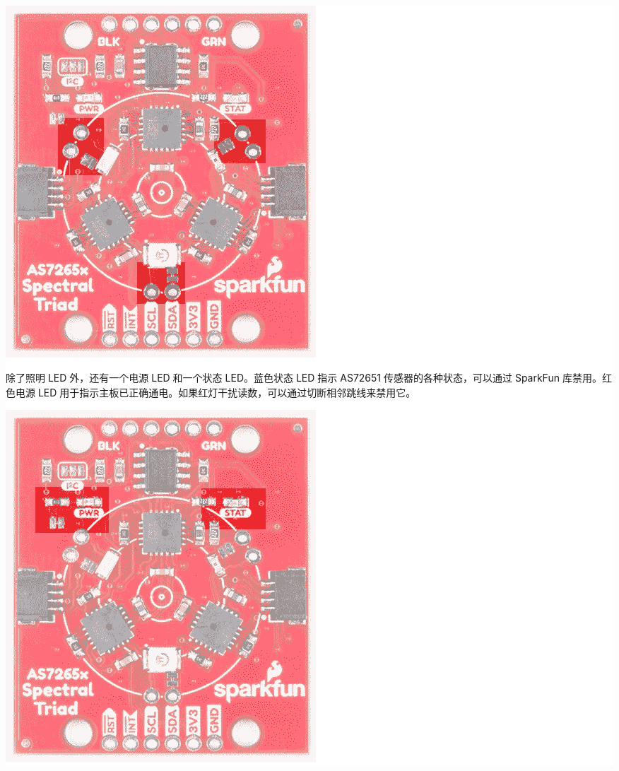 [![Jumper to cut to enable an external bulb](img/9e1b94033586cc347a5c0b20e6b7ea48.png)](https://cdn.sparkfun.com/assets/learn_tutorials/8/3/0/AS7265x_Spectroscopy_Triad-Bulbs_and_Jumpers.jpg)

除了照明 LED 外，还有一个电源 LED 和一个状态 LED。蓝色状态 LED 指示 AS72651 传感器的各种状态，可以通过 SparkFun 库禁用。红色电源 LED 用于指示主板已正确通电。如果红灯干扰读数，可以通过切断相邻跳线来禁用它。

[![Jumper to cut to disable the power LED](img/ecac161f6d0dfc948284afad228f9fb5.png)](https://cdn.sparkfun.com/assets/learn_tutorials/8/3/0/SparkFun_AS7265x_Spectroscopy_Triad-Power_and_Stat_LEDs.jpg)
